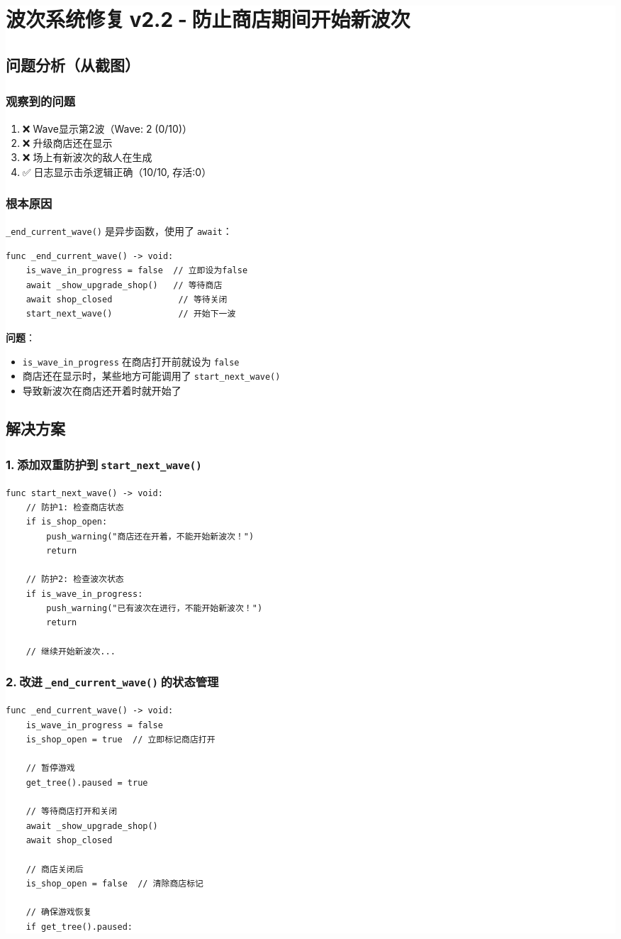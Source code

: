 # 波次系统修复 v2.2 - 防止商店期间开始新波次

## 问题分析（从截图）

### 观察到的问题
1. ❌ Wave显示第2波（Wave: 2 (0/10)）
2. ❌ 升级商店还在显示
3. ❌ 场上有新波次的敌人在生成
4. ✅ 日志显示击杀逻辑正确（10/10, 存活:0）

### 根本原因
`_end_current_wave()` 是异步函数，使用了 `await`：
```gdscript
func _end_current_wave() -> void:
    is_wave_in_progress = false  // 立即设为false
    await _show_upgrade_shop()   // 等待商店
    await shop_closed             // 等待关闭
    start_next_wave()             // 开始下一波
```

**问题**：
- `is_wave_in_progress` 在商店打开前就设为 `false`
- 商店还在显示时，某些地方可能调用了 `start_next_wave()`
- 导致新波次在商店还开着时就开始了

## 解决方案

### 1. 添加双重防护到 `start_next_wave()`
```gdscript
func start_next_wave() -> void:
    // 防护1: 检查商店状态
    if is_shop_open:
        push_warning("商店还在开着，不能开始新波次！")
        return
    
    // 防护2: 检查波次状态
    if is_wave_in_progress:
        push_warning("已有波次在进行，不能开始新波次！")
        return
    
    // 继续开始新波次...
```

### 2. 改进 `_end_current_wave()` 的状态管理
```gdscript
func _end_current_wave() -> void:
    is_wave_in_progress = false
    is_shop_open = true  // 立即标记商店打开
    
    // 暂停游戏
    get_tree().paused = true
    
    // 等待商店打开和关闭
    await _show_upgrade_shop()
    await shop_closed
    
    // 商店关闭后
    is_shop_open = false  // 清除商店标记
    
    // 确保游戏恢复
    if get_tree().paused:
```